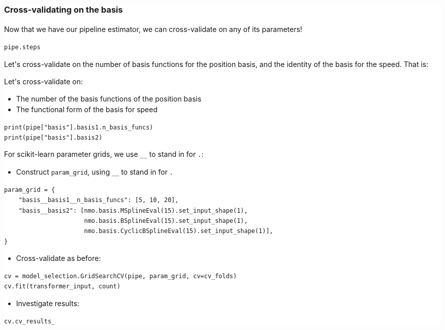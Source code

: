 ### Cross-validating on the basis

<div class="render-all">
Now that we have our pipeline estimator, we can cross-validate on any of its parameters!

</div>

```{code-cell} ipython3
pipe.steps
```

Let's cross-validate on the number of basis functions for the position basis, and the identity of the basis for the speed. That is:

<div class="render-user render-presenter">

Let's cross-validate on:
- The number of the basis functions of the position basis
- The functional form of the basis for speed
</div>


```{code-cell} ipython3
print(pipe["basis"].basis1.n_basis_funcs)
print(pipe["basis"].basis2)
```

For scikit-learn parameter grids, we use `__` to stand in for `.`:

<div class="render-user render-presenter">

- Construct `param_grid`, using `__` to stand in for `.`
</div>


```{code-cell} ipython3
param_grid = {
    "basis__basis1__n_basis_funcs": [5, 10, 20],
    "basis__basis2": [nmo.basis.MSplineEval(15).set_input_shape(1),
                      nmo.basis.BSplineEval(15).set_input_shape(1),
                      nmo.basis.CyclicBSplineEval(15).set_input_shape(1)],
}
```

<div class="render-user render-presenter">

- Cross-validate as before:
</div>

```{code-cell} ipython3
cv = model_selection.GridSearchCV(pipe, param_grid, cv=cv_folds)
cv.fit(transformer_input, count)
```

<div class="render-user render-presenter">

- Investigate results:
</div>


```{code-cell} ipython3
cv.cv_results_
```
